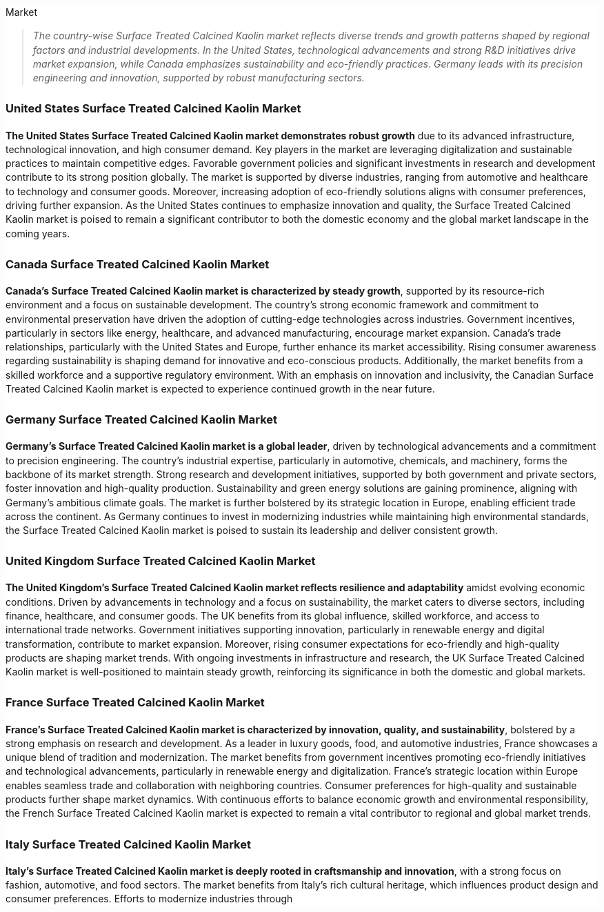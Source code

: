 Market<br /></span></h1><blockquote><p><em><span class="">The country-wise Surface Treated Calcined Kaolin market reflects diverse trends and growth patterns shaped by regional factors and industrial developments. In the United States, technological advancements and strong R&amp;D initiatives drive market expansion, while Canada emphasizes sustainability and eco-friendly practices. Germany leads with its precision engineering and innovation, supported by robust manufacturing sectors.</span></em></p></blockquote><h3><strong>United States Surface Treated Calcined Kaolin Market</strong></h3><p><strong>The United States Surface Treated Calcined Kaolin market demonstrates robust growth</strong> due to its advanced infrastructure, technological innovation, and high consumer demand. Key players in the market are leveraging digitalization and sustainable practices to maintain competitive edges. Favorable government policies and significant investments in research and development contribute to its strong position globally. The market is supported by diverse industries, ranging from automotive and healthcare to technology and consumer goods. Moreover, increasing adoption of eco-friendly solutions aligns with consumer preferences, driving further expansion. As the United States continues to emphasize innovation and quality, the Surface Treated Calcined Kaolin market is poised to remain a significant contributor to both the domestic economy and the global market landscape in the coming years.</p><h3><strong>Canada Surface Treated Calcined Kaolin Market</strong></h3><p><strong>Canada&rsquo;s Surface Treated Calcined Kaolin market is characterized by steady growth</strong>, supported by its resource-rich environment and a focus on sustainable development. The country&rsquo;s strong economic framework and commitment to environmental preservation have driven the adoption of cutting-edge technologies across industries. Government incentives, particularly in sectors like energy, healthcare, and advanced manufacturing, encourage market expansion. Canada&rsquo;s trade relationships, particularly with the United States and Europe, further enhance its market accessibility. Rising consumer awareness regarding sustainability is shaping demand for innovative and eco-conscious products. Additionally, the market benefits from a skilled workforce and a supportive regulatory environment. With an emphasis on innovation and inclusivity, the Canadian Surface Treated Calcined Kaolin market is expected to experience continued growth in the near future.</p><h3><strong>Germany Surface Treated Calcined Kaolin Market</strong></h3><p><strong>Germany&rsquo;s Surface Treated Calcined Kaolin market is a global leader</strong>, driven by technological advancements and a commitment to precision engineering. The country&rsquo;s industrial expertise, particularly in automotive, chemicals, and machinery, forms the backbone of its market strength. Strong research and development initiatives, supported by both government and private sectors, foster innovation and high-quality production. Sustainability and green energy solutions are gaining prominence, aligning with Germany&rsquo;s ambitious climate goals. The market is further bolstered by its strategic location in Europe, enabling efficient trade across the continent. As Germany continues to invest in modernizing industries while maintaining high environmental standards, the Surface Treated Calcined Kaolin market is poised to sustain its leadership and deliver consistent growth.</p><h3><strong>United Kingdom Surface Treated Calcined Kaolin Market</strong></h3><p><strong>The United Kingdom&rsquo;s Surface Treated Calcined Kaolin market reflects resilience and adaptability</strong> amidst evolving economic conditions. Driven by advancements in technology and a focus on sustainability, the market caters to diverse sectors, including finance, healthcare, and consumer goods. The UK benefits from its global influence, skilled workforce, and access to international trade networks. Government initiatives supporting innovation, particularly in renewable energy and digital transformation, contribute to market expansion. Moreover, rising consumer expectations for eco-friendly and high-quality products are shaping market trends. With ongoing investments in infrastructure and research, the UK Surface Treated Calcined Kaolin market is well-positioned to maintain steady growth, reinforcing its significance in both the domestic and global markets.</p><h3><strong>France Surface Treated Calcined Kaolin Market</strong></h3><p><strong>France&rsquo;s Surface Treated Calcined Kaolin market is characterized by innovation, quality, and sustainability</strong>, bolstered by a strong emphasis on research and development. As a leader in luxury goods, food, and automotive industries, France showcases a unique blend of tradition and modernization. The market benefits from government incentives promoting eco-friendly initiatives and technological advancements, particularly in renewable energy and digitalization. France&rsquo;s strategic location within Europe enables seamless trade and collaboration with neighboring countries. Consumer preferences for high-quality and sustainable products further shape market dynamics. With continuous efforts to balance economic growth and environmental responsibility, the French Surface Treated Calcined Kaolin market is expected to remain a vital contributor to regional and global market trends.</p><h3><strong>Italy Surface Treated Calcined Kaolin Market</strong></h3><p><strong>Italy&rsquo;s Surface Treated Calcined Kaolin market is deeply rooted in craftsmanship and innovation</strong>, with a strong focus on fashion, automotive, and food sectors. The market benefits from Italy&rsquo;s rich cultural heritage, which influences product design and consumer preferences. Efforts to modernize industries through